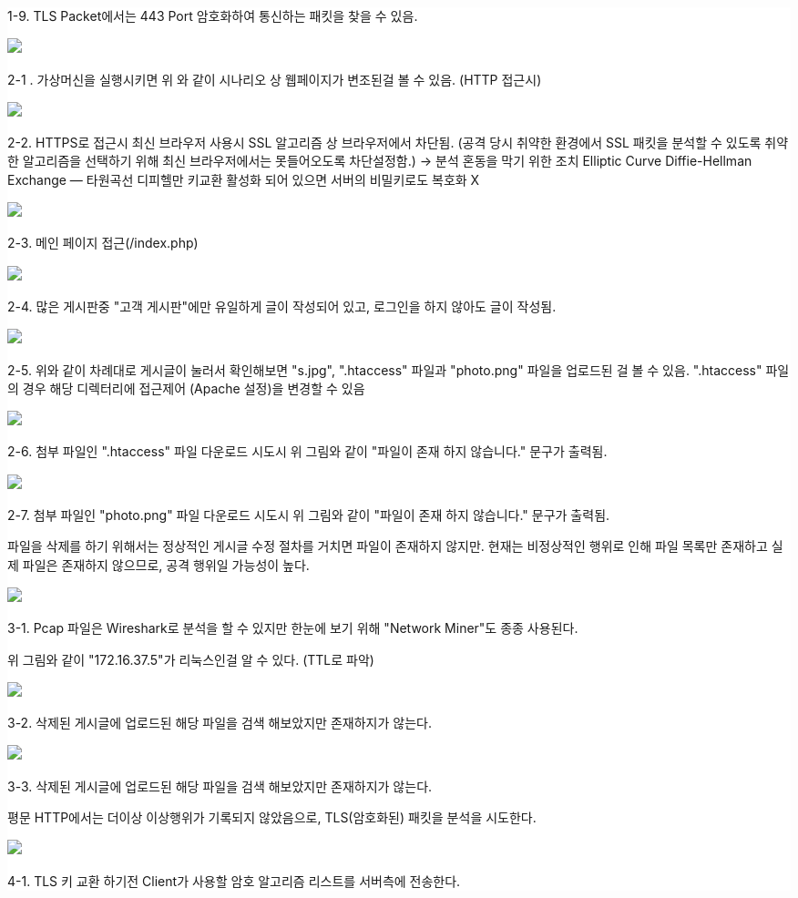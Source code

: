 1-9. TLS Packet에서는 443 Port 암호화하여 통신하는 패킷을 찾을 수 있음.

![](https://cdn.jsdelivr.net/gh/SaturnX-Korea/saturnx-korea.github.io/assets/post/HSPACE%20CTF%20THE%20ZERO%20Write-up%2091ac8e6fcfa64ea3ba4259919f19470e/Untitled%2082.png)

2-1 . 가상머신을 실행시키면 위 와 같이 시나리오 상 웹페이지가 변조된걸 볼 수 있음. (HTTP 접근시)

![](https://cdn.jsdelivr.net/gh/SaturnX-Korea/saturnx-korea.github.io/assets/post/HSPACE%20CTF%20THE%20ZERO%20Write-up%2091ac8e6fcfa64ea3ba4259919f19470e/Untitled%2083.png)

2-2. HTTPS로 접근시 최신 브라우저 사용시 SSL 알고리즘 상 브라우저에서 차단됨. (공격 당시 취약한 환경에서 SSL 패킷을 분석할 수 있도록 취약한 알고리즘을 선택하기 위해 최신 브라우저에서는 못들어오도록 차단설정함.) → 분석 혼동을 막기 위한 조치 Elliptic Curve Diffie-Hellman Exchange — 타원곡선 디피헬만 키교환 활성화 되어 있으면 서버의 비밀키로도 복호화 X

![](https://cdn.jsdelivr.net/gh/SaturnX-Korea/saturnx-korea.github.io/assets/post/HSPACE%20CTF%20THE%20ZERO%20Write-up%2091ac8e6fcfa64ea3ba4259919f19470e/Untitled%2084.png)

2-3. 메인 페이지 접근(/index.php)

![](https://cdn.jsdelivr.net/gh/SaturnX-Korea/saturnx-korea.github.io/assets/post/HSPACE%20CTF%20THE%20ZERO%20Write-up%2091ac8e6fcfa64ea3ba4259919f19470e/Untitled%2085.png)

2-4. 많은 게시판중 "고객 게시판"에만 유일하게 글이 작성되어 있고, 로그인을 하지 않아도 글이 작성됨.

![](https://cdn.jsdelivr.net/gh/SaturnX-Korea/saturnx-korea.github.io/assets/post/HSPACE%20CTF%20THE%20ZERO%20Write-up%2091ac8e6fcfa64ea3ba4259919f19470e/Untitled%2086.png)

2-5. 위와 같이 차례대로 게시글이 눌러서 확인해보면 "s.jpg", ".htaccess" 파일과 "photo.png" 파일을 업로드된 걸 볼 수 있음. ".htaccess" 파일의 경우 해당 디렉터리에 접근제어 (Apache 설정)을 변경할 수 있음

![](https://cdn.jsdelivr.net/gh/SaturnX-Korea/saturnx-korea.github.io/assets/post/HSPACE%20CTF%20THE%20ZERO%20Write-up%2091ac8e6fcfa64ea3ba4259919f19470e/Untitled%2087.png)

2-6. 첨부 파일인 ".htaccess" 파일 다운로드 시도시 위 그림와 같이 "파일이 존재 하지 않습니다." 문구가 출력됨.

![](https://cdn.jsdelivr.net/gh/SaturnX-Korea/saturnx-korea.github.io/assets/post/HSPACE%20CTF%20THE%20ZERO%20Write-up%2091ac8e6fcfa64ea3ba4259919f19470e/Untitled%2088.png)

2-7. 첨부 파일인 "photo.png" 파일 다운로드 시도시 위 그림와 같이 "파일이 존재 하지 않습니다." 문구가 출력됨. 

파일을 삭제를 하기 위해서는 정상적인 게시글 수정 절차를 거치면 파일이 존재하지 않지만. 현재는 비정상적인 행위로 인해 파일 목록만 존재하고 실제 파일은 존재하지 않으므로, 공격 행위일 가능성이 높다.

![](https://cdn.jsdelivr.net/gh/SaturnX-Korea/saturnx-korea.github.io/assets/post/HSPACE%20CTF%20THE%20ZERO%20Write-up%2091ac8e6fcfa64ea3ba4259919f19470e/Untitled%2089.png)

3-1. Pcap 파일은 Wireshark로 분석을 할 수 있지만 한눈에 보기 위해 "Network Miner"도 종종 사용된다.

위 그림와 같이 "172.16.37.5"가 리눅스인걸 알 수 있다. (TTL로 파악)

![](https://cdn.jsdelivr.net/gh/SaturnX-Korea/saturnx-korea.github.io/assets/post/HSPACE%20CTF%20THE%20ZERO%20Write-up%2091ac8e6fcfa64ea3ba4259919f19470e/Untitled%2090.png)

3-2. 삭제된 게시글에 업로드된 해당 파일을 검색 해보았지만 존재하지가 않는다.

![](https://cdn.jsdelivr.net/gh/SaturnX-Korea/saturnx-korea.github.io/assets/post/HSPACE%20CTF%20THE%20ZERO%20Write-up%2091ac8e6fcfa64ea3ba4259919f19470e/Untitled%2091.png)

3-3. 삭제된 게시글에 업로드된 해당 파일을 검색 해보았지만 존재하지가 않는다.

평문 HTTP에서는 더이상 이상행위가 기록되지 않았음으로, TLS(암호화된) 패킷을 분석을 시도한다.

![](https://cdn.jsdelivr.net/gh/SaturnX-Korea/saturnx-korea.github.io/assets/post/HSPACE%20CTF%20THE%20ZERO%20Write-up%2091ac8e6fcfa64ea3ba4259919f19470e/Untitled%2092.png)

4-1. TLS 키 교환 하기전 Client가 사용할 암호 알고리즘 리스트를 서버측에 전송한다.
